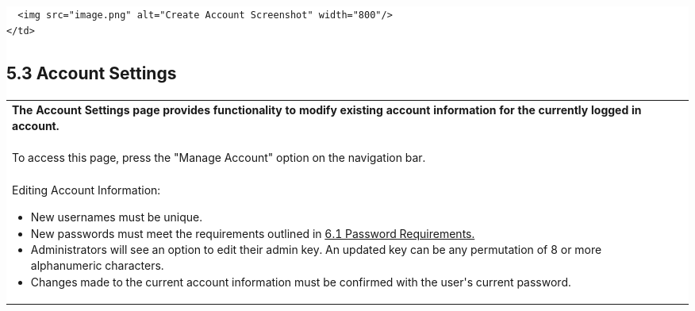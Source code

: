       <img src="image.png" alt="Create Account Screenshot" width="800"/>
    </td>
  </tr>
</table>

## 5.3 Account Settings
<table>
  <tr>
    <td>
    <b>The Account Settings page provides functionality to modify existing account information for the currently logged in account.</b><br><br>
    To access this page, press the "Manage Account" option on the navigation bar.<br><br>
    Editing Account Information:
      <ul>
      <li>New usernames must be unique.
      <li>New passwords must meet the requirements outlined in <a href= "#61-password-requirements">6.1 Password Requirements.</a></li>
      <li>Administrators will see an option to edit their admin key. An updated key can be any permutation of 8 or more alphanumeric characters.
      <li>Changes made to the current account information must be confirmed with the user's current password.
      </ul>
    </td>
    <td>
      <div style="display: flex; flex-direction: column; gap: 10px;">